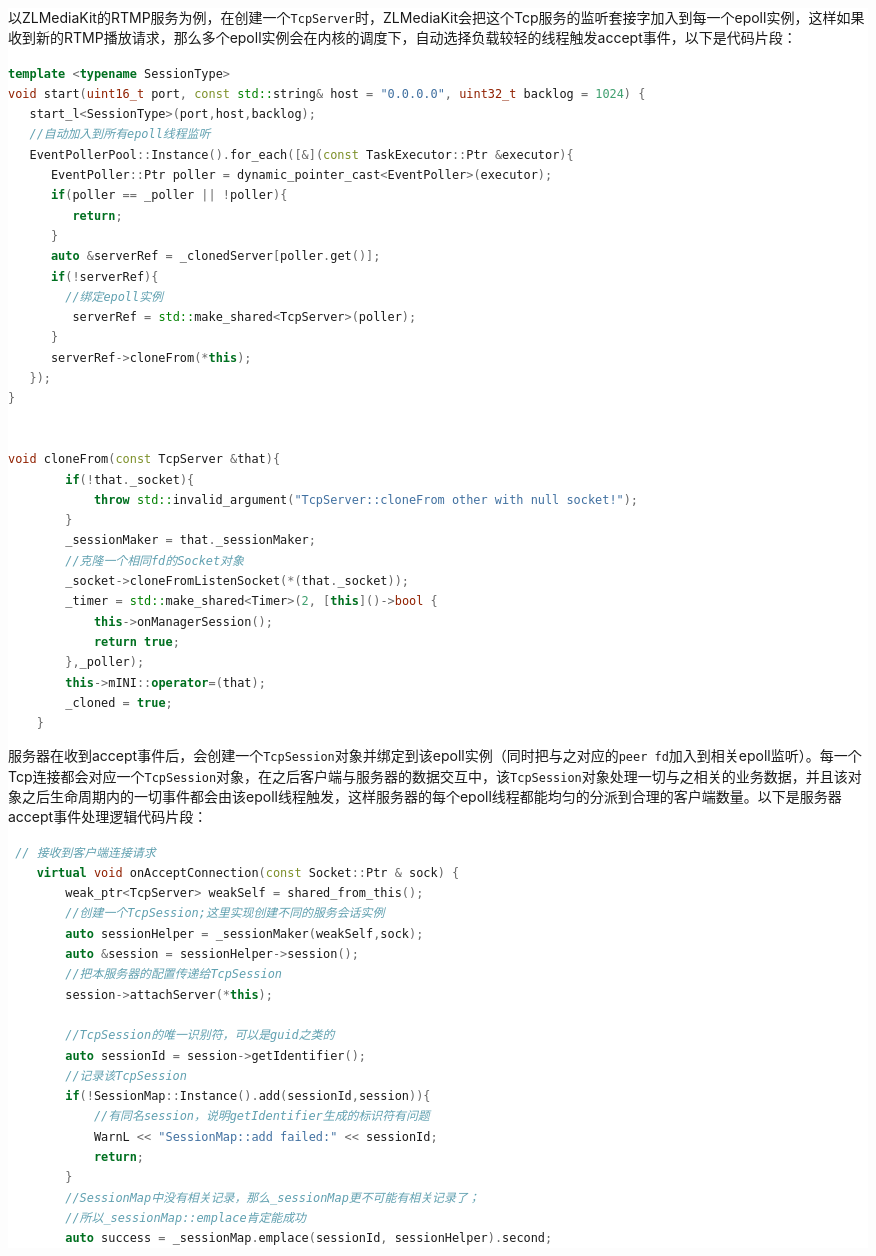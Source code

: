 以ZLMediaKit的RTMP服务为例，在创建一个`TcpServer`时，ZLMediaKit会把这个Tcp服务的监听套接字加入到每一个epoll实例，这样如果收到新的RTMP播放请求，那么多个epoll实例会在内核的调度下，自动选择负载较轻的线程触发accept事件，以下是代码片段：

```c++
template <typename SessionType>
void start(uint16_t port, const std::string& host = "0.0.0.0", uint32_t backlog = 1024) {
   start_l<SessionType>(port,host,backlog);
   //自动加入到所有epoll线程监听
   EventPollerPool::Instance().for_each([&](const TaskExecutor::Ptr &executor){
      EventPoller::Ptr poller = dynamic_pointer_cast<EventPoller>(executor);
      if(poller == _poller || !poller){
         return;
      }
      auto &serverRef = _clonedServer[poller.get()];
      if(!serverRef){
      	//绑定epoll实例
         serverRef = std::make_shared<TcpServer>(poller);
      }
      serverRef->cloneFrom(*this);
   });
}


void cloneFrom(const TcpServer &that){
		if(!that._socket){
			throw std::invalid_argument("TcpServer::cloneFrom other with null socket!");
		}
		_sessionMaker = that._sessionMaker;
		//克隆一个相同fd的Socket对象
		_socket->cloneFromListenSocket(*(that._socket));
		_timer = std::make_shared<Timer>(2, [this]()->bool {
			this->onManagerSession();
			return true;
		},_poller);
		this->mINI::operator=(that);
        _cloned = true;
	}
```



服务器在收到accept事件后，会创建一个`TcpSession`对象并绑定到该epoll实例（同时把与之对应的`peer fd`加入到相关epoll监听）。每一个Tcp连接都会对应一个`TcpSession`对象，在之后客户端与服务器的数据交互中，该`TcpSession`对象处理一切与之相关的业务数据，并且该对象之后生命周期内的一切事件都会由该epoll线程触发，这样服务器的每个epoll线程都能均匀的分派到合理的客户端数量。以下是服务器accept事件处理逻辑代码片段：

```c++
 // 接收到客户端连接请求
    virtual void onAcceptConnection(const Socket::Ptr & sock) {
		weak_ptr<TcpServer> weakSelf = shared_from_this();
        //创建一个TcpSession;这里实现创建不同的服务会话实例
		auto sessionHelper = _sessionMaker(weakSelf,sock);
		auto &session = sessionHelper->session();
        //把本服务器的配置传递给TcpSession
        session->attachServer(*this);

        //TcpSession的唯一识别符，可以是guid之类的
        auto sessionId = session->getIdentifier();
        //记录该TcpSession
        if(!SessionMap::Instance().add(sessionId,session)){
            //有同名session，说明getIdentifier生成的标识符有问题
            WarnL << "SessionMap::add failed:" << sessionId;
            return;
        }
        //SessionMap中没有相关记录，那么_sessionMap更不可能有相关记录了；
        //所以_sessionMap::emplace肯定能成功
        auto success = _sessionMap.emplace(sessionId, sessionHelper).second;
```